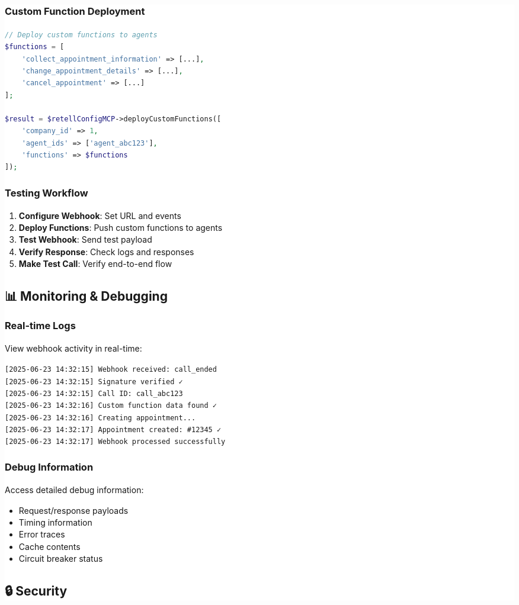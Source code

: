 ### Custom Function Deployment

```php
// Deploy custom functions to agents
$functions = [
    'collect_appointment_information' => [...],
    'change_appointment_details' => [...],
    'cancel_appointment' => [...]
];

$result = $retellConfigMCP->deployCustomFunctions([
    'company_id' => 1,
    'agent_ids' => ['agent_abc123'],
    'functions' => $functions
]);
```

### Testing Workflow

1. **Configure Webhook**: Set URL and events
2. **Deploy Functions**: Push custom functions to agents
3. **Test Webhook**: Send test payload
4. **Verify Response**: Check logs and responses
5. **Make Test Call**: Verify end-to-end flow

## 📊 Monitoring & Debugging

### Real-time Logs

View webhook activity in real-time:

```
[2025-06-23 14:32:15] Webhook received: call_ended
[2025-06-23 14:32:15] Signature verified ✓
[2025-06-23 14:32:15] Call ID: call_abc123
[2025-06-23 14:32:16] Custom function data found ✓
[2025-06-23 14:32:16] Creating appointment...
[2025-06-23 14:32:17] Appointment created: #12345 ✓
[2025-06-23 14:32:17] Webhook processed successfully
```

### Debug Information

Access detailed debug information:

- Request/response payloads
- Timing information
- Error traces
- Cache contents
- Circuit breaker status

## 🔒 Security
